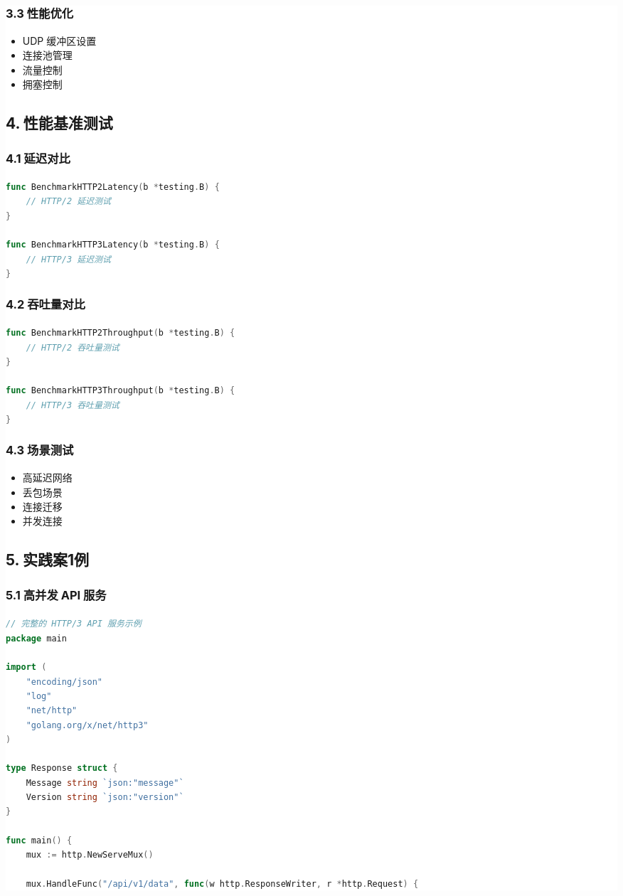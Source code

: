 ### 3.3 性能优化

- UDP 缓冲区设置
- 连接池管理
- 流量控制
- 拥塞控制

## 4. 性能基准测试

### 4.1 延迟对比

```go
func BenchmarkHTTP2Latency(b *testing.B) {
    // HTTP/2 延迟测试
}

func BenchmarkHTTP3Latency(b *testing.B) {
    // HTTP/3 延迟测试
}
```

### 4.2 吞吐量对比

```go
func BenchmarkHTTP2Throughput(b *testing.B) {
    // HTTP/2 吞吐量测试
}

func BenchmarkHTTP3Throughput(b *testing.B) {
    // HTTP/3 吞吐量测试
}
```

### 4.3 场景测试

- 高延迟网络
- 丢包场景
- 连接迁移
- 并发连接

## 5. 实践案1例

### 5.1 高并发 API 服务

```go
// 完整的 HTTP/3 API 服务示例
package main

import (
    "encoding/json"
    "log"
    "net/http"
    "golang.org/x/net/http3"
)

type Response struct {
    Message string `json:"message"`
    Version string `json:"version"`
}

func main() {
    mux := http.NewServeMux()
    
    mux.HandleFunc("/api/v1/data", func(w http.ResponseWriter, r *http.Request) {
```